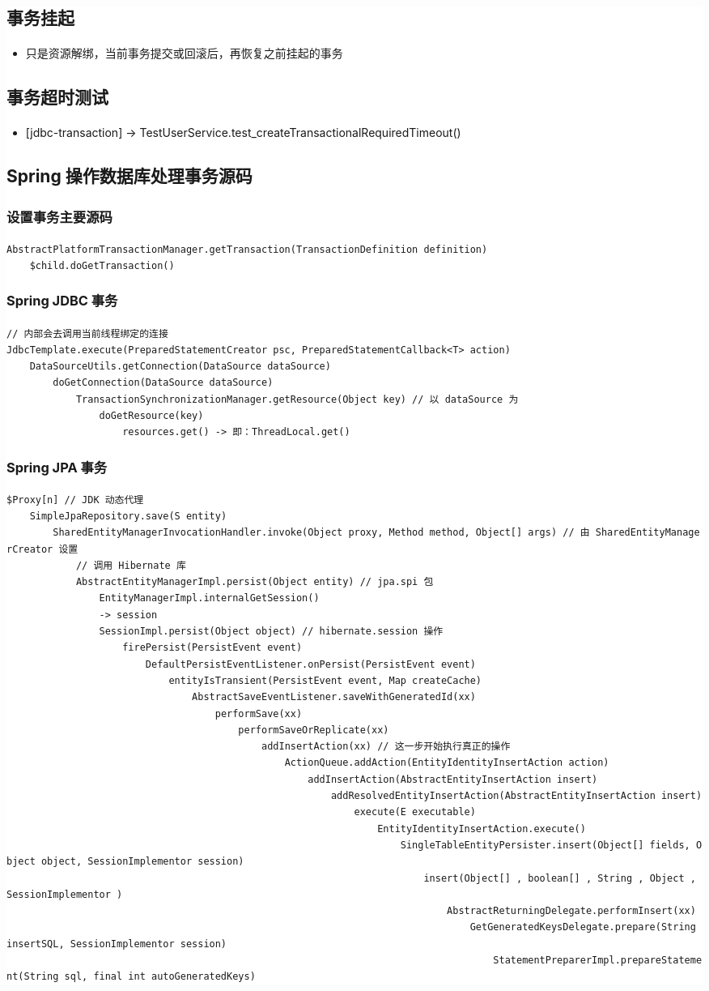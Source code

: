 ## 事务挂起
- 只是资源解绑，当前事务提交或回滚后，再恢复之前挂起的事务

## 事务超时测试
- [jdbc-transaction] -> TestUserService.test_createTransactionalRequiredTimeout()

## Spring 操作数据库处理事务源码
### 设置事务主要源码
```
AbstractPlatformTransactionManager.getTransaction(TransactionDefinition definition)
	$child.doGetTransaction()
```
### Spring JDBC 事务
```
// 内部会去调用当前线程绑定的连接
JdbcTemplate.execute(PreparedStatementCreator psc, PreparedStatementCallback<T> action)
	DataSourceUtils.getConnection(DataSource dataSource)
		doGetConnection(DataSource dataSource) 
			TransactionSynchronizationManager.getResource(Object key) // 以 dataSource 为
				doGetResource(key)
					resources.get() -> 即：ThreadLocal.get()
```
### Spring JPA 事务
```
$Proxy[n] // JDK 动态代理
	SimpleJpaRepository.save(S entity)
		SharedEntityManagerInvocationHandler.invoke(Object proxy, Method method, Object[] args) // 由 SharedEntityManagerCreator 设置
			// 调用 Hibernate 库
			AbstractEntityManagerImpl.persist(Object entity) // jpa.spi 包
				EntityManagerImpl.internalGetSession()
				-> session
				SessionImpl.persist(Object object) // hibernate.session 操作
					firePersist(PersistEvent event) 
						DefaultPersistEventListener.onPersist(PersistEvent event)
							entityIsTransient(PersistEvent event, Map createCache)
								AbstractSaveEventListener.saveWithGeneratedId(xx)
									performSave(xx)
										performSaveOrReplicate(xx)
											addInsertAction(xx) // 这一步开始执行真正的操作
												ActionQueue.addAction(EntityIdentityInsertAction action)
													addInsertAction(AbstractEntityInsertAction insert)
														addResolvedEntityInsertAction(AbstractEntityInsertAction insert)
															execute(E executable) 
																EntityIdentityInsertAction.execute() 
																	SingleTableEntityPersister.insert(Object[] fields, Object object, SessionImplementor session)
																		insert(Object[] , boolean[] , String , Object , SessionImplementor )
																			AbstractReturningDelegate.performInsert(xx)
																				GetGeneratedKeysDelegate.prepare(String insertSQL, SessionImplementor session) 
																					StatementPreparerImpl.prepareStatement(String sql, final int autoGeneratedKeys)
```
